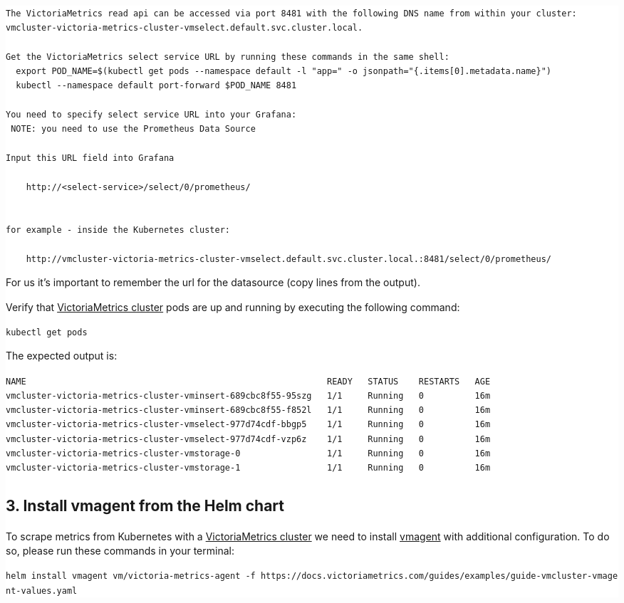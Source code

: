 ```text
The VictoriaMetrics read api can be accessed via port 8481 with the following DNS name from within your cluster:
vmcluster-victoria-metrics-cluster-vmselect.default.svc.cluster.local.

Get the VictoriaMetrics select service URL by running these commands in the same shell:
  export POD_NAME=$(kubectl get pods --namespace default -l "app=" -o jsonpath="{.items[0].metadata.name}")
  kubectl --namespace default port-forward $POD_NAME 8481

You need to specify select service URL into your Grafana:
 NOTE: you need to use the Prometheus Data Source

Input this URL field into Grafana

    http://<select-service>/select/0/prometheus/


for example - inside the Kubernetes cluster:

    http://vmcluster-victoria-metrics-cluster-vmselect.default.svc.cluster.local.:8481/select/0/prometheus/
```

For us it’s important to remember the url for the datasource (copy lines from the output).

Verify that [VictoriaMetrics cluster](https://docs.victoriametrics.com/cluster-victoriametrics/) pods are up and running by executing the following command:


```sh
kubectl get pods
```

The expected output is:

```text
NAME                                                           READY   STATUS    RESTARTS   AGE
vmcluster-victoria-metrics-cluster-vminsert-689cbc8f55-95szg   1/1     Running   0          16m
vmcluster-victoria-metrics-cluster-vminsert-689cbc8f55-f852l   1/1     Running   0          16m
vmcluster-victoria-metrics-cluster-vmselect-977d74cdf-bbgp5    1/1     Running   0          16m
vmcluster-victoria-metrics-cluster-vmselect-977d74cdf-vzp6z    1/1     Running   0          16m
vmcluster-victoria-metrics-cluster-vmstorage-0                 1/1     Running   0          16m
vmcluster-victoria-metrics-cluster-vmstorage-1                 1/1     Running   0          16m
```

## 3. Install vmagent from the Helm chart

To scrape metrics from Kubernetes with a [VictoriaMetrics cluster](https://docs.victoriametrics.com/cluster-victoriametrics/) we need to install [vmagent](https://docs.victoriametrics.com/vmagent/) with additional configuration. To do so, please run these commands in your terminal:


```shell
helm install vmagent vm/victoria-metrics-agent -f https://docs.victoriametrics.com/guides/examples/guide-vmcluster-vmagent-values.yaml
```
